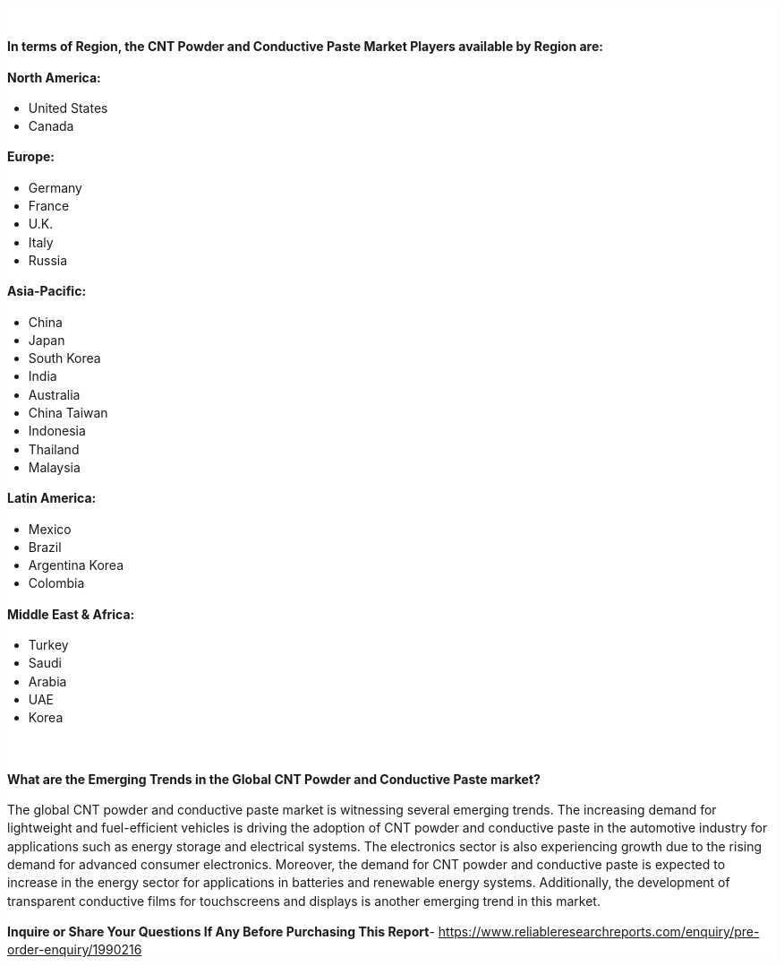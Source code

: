 <p>&nbsp;</p>
<p><strong>In terms of Region, the CNT Powder and Conductive Paste Market Players available by Region are:</strong></p>
<p>
    <p> <strong> North America: </strong>
        <ul>
            <li>United States</li>
            <li>Canada</li>
        </ul>
        </p> 
    <p> <strong> Europe: </strong>
        <ul>
            <li>Germany</li>
            <li>France</li>
            <li>U.K.</li>
            <li>Italy</li>
            <li>Russia</li>
        </ul>
        </p> 
    <p> <strong> Asia-Pacific: </strong>
        <ul>
            <li>China</li>
            <li>Japan</li>
            <li>South Korea</li>
            <li>India</li>
            <li>Australia</li>
            <li>China Taiwan</li>
            <li>Indonesia</li>
            <li>Thailand</li>
            <li>Malaysia</li>
        </ul>
        </p> 
    <p> <strong> Latin America: </strong>
        <ul>
            <li>Mexico</li>
            <li>Brazil</li>
            <li>Argentina Korea</li>
            <li>Colombia</li>
        </ul>
        </p> 
    <p> <strong> Middle East & Africa: </strong>
        <ul>
            <li>Turkey</li>
            <li>Saudi</li>
            <li>Arabia</li>
            <li>UAE</li>
            <li>Korea</li>
        </ul>
    </p>
    </p>
<p>&nbsp;</p>
<p><strong>What are the Emerging Trends in the Global CNT Powder and Conductive Paste market?</strong></p>
<p><p>The global CNT powder and conductive paste market is witnessing several emerging trends. The increasing demand for lightweight and fuel-efficient vehicles is driving the adoption of CNT powder and conductive paste in the automotive industry for applications such as energy storage and electrical systems. The electronics sector is also experiencing growth due to the rising demand for advanced consumer electronics. Moreover, the demand for CNT powder and conductive paste is expected to increase in the energy sector for applications in batteries and renewable energy systems. Additionally, the development of transparent conductive films for touchscreens and displays is another emerging trend in this market.</p></p>
<p><strong>Inquire or Share Your Questions If Any Before Purchasing This Report</strong>- <a href="https://www.reliableresearchreports.com/enquiry/pre-order-enquiry/1990216">https://www.reliableresearchreports.com/enquiry/pre-order-enquiry/1990216</a></p>
